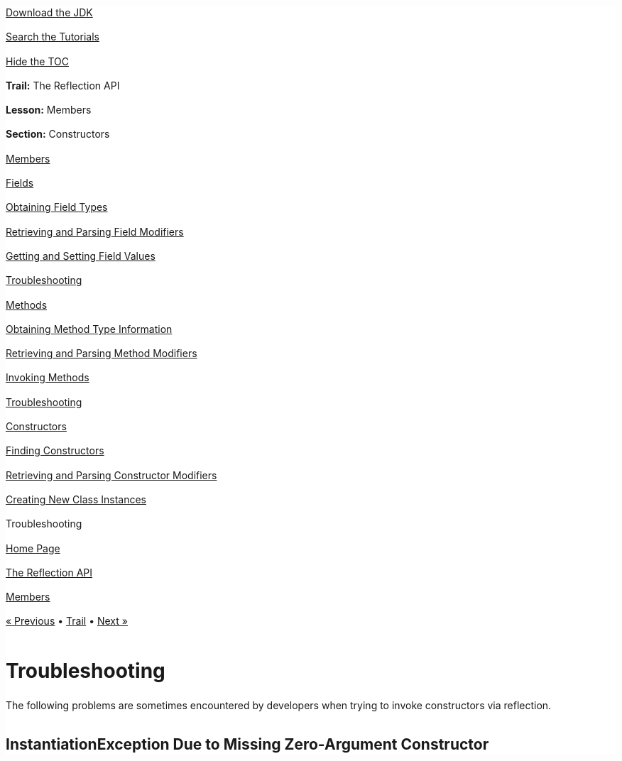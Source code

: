 [Download
the JDK](http://java.sun.com/javase/6/download.jsp)
  
[Search the
Tutorials](../../search.html)
  
[Hide the TOC](javascript:toggleLeft())

**Trail:** The Reflection API
  
**Lesson:** Members
  
**Section:** Constructors

[Members](index.html)

[Fields](field.html)

[Obtaining Field Types](fieldTypes.html)

[Retrieving and Parsing Field Modifiers](fieldModifiers.html)

[Getting and Setting Field Values](fieldValues.html)

[Troubleshooting](fieldTrouble.html)

[Methods](method.html)

[Obtaining Method Type Information](methodType.html)

[Retrieving and Parsing Method Modifiers](methodModifiers.html)

[Invoking Methods](methodInvocation.html)

[Troubleshooting](methodTrouble.html)

[Constructors](ctor.html)

[Finding Constructors](ctorLocation.html)

[Retrieving and Parsing Constructor Modifiers](ctorModifiers.html)

[Creating New Class Instances](ctorInstance.html)

Troubleshooting

[Home Page](../../index.html)
>
[The Reflection API](../index.html)
>
[Members](index.html)

[« Previous](ctorInstance.html) • [Trail](../TOC.html) • [Next »](../special/index.html)

# Troubleshooting

The following problems are sometimes encountered by developers when trying
to invoke constructors via reflection.

## InstantiationException Due to Missing Zero-Argument Constructor
